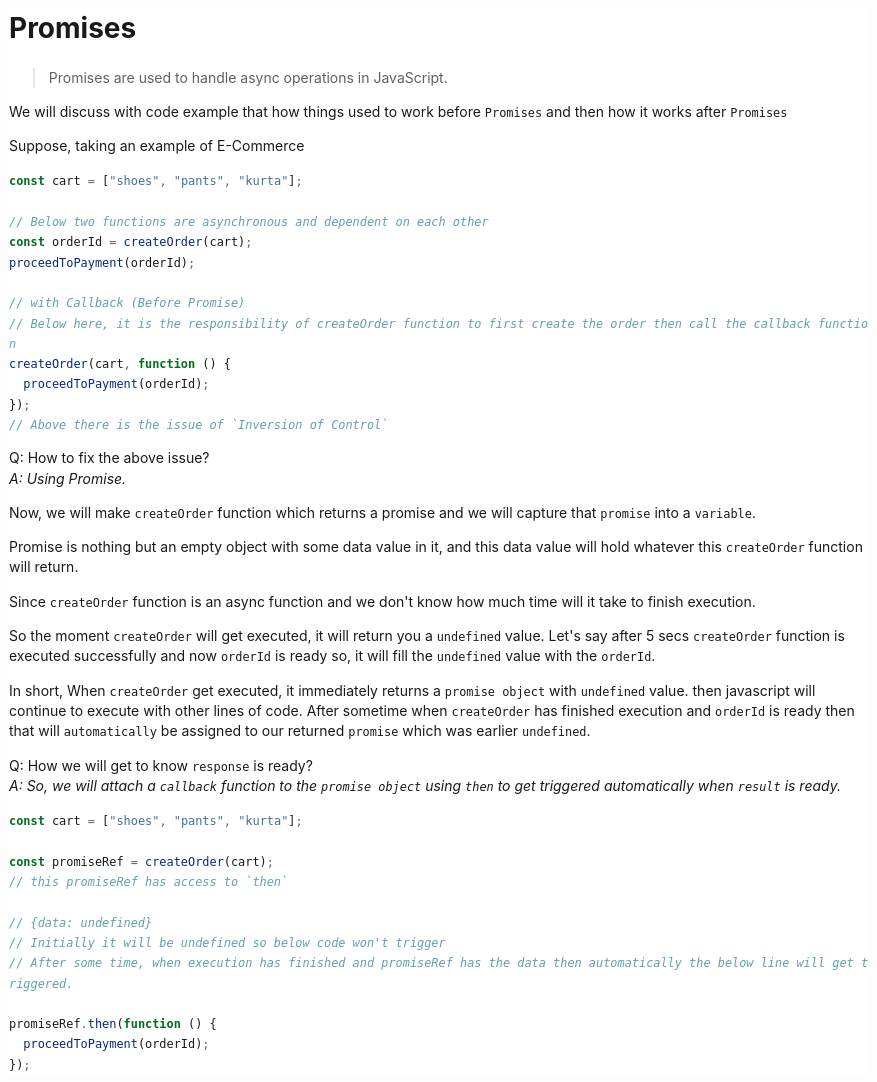 # Promises

> Promises are used to handle async operations in JavaScript.

We will discuss with code example that how things used to work before `Promises` and then how it works after `Promises`

Suppose, taking an example of E-Commerce

```js
const cart = ["shoes", "pants", "kurta"];

// Below two functions are asynchronous and dependent on each other
const orderId = createOrder(cart);
proceedToPayment(orderId);

// with Callback (Before Promise)
// Below here, it is the responsibility of createOrder function to first create the order then call the callback function
createOrder(cart, function () {
  proceedToPayment(orderId);
});
// Above there is the issue of `Inversion of Control`
```

Q: How to fix the above issue?  
_A: Using Promise._

Now, we will make `createOrder` function which returns a promise and we will capture that `promise` into a `variable`.

Promise is nothing but an empty object with some data value in it, and this data value will hold whatever this `createOrder` function will return.

Since `createOrder` function is an async function and we don't know how much time will it take to finish execution.

So the moment `createOrder` will get executed, it will return you a `undefined` value. Let's say after 5 secs `createOrder` function is executed successfully and now `orderId` is ready so, it will fill the `undefined` value with the `orderId`.

In short, When `createOrder` get executed, it immediately returns a `promise object` with `undefined` value. then javascript will continue to execute with other lines of code. After sometime when `createOrder` has finished execution and `orderId` is ready then that will `automatically` be assigned to our returned `promise` which was earlier `undefined`.

Q: How we will get to know `response` is ready?  
_A: So, we will attach a `callback` function to the `promise object` using `then` to get triggered automatically when `result` is ready._

```js
const cart = ["shoes", "pants", "kurta"];

const promiseRef = createOrder(cart);
// this promiseRef has access to `then`

// {data: undefined}
// Initially it will be undefined so below code won't trigger
// After some time, when execution has finished and promiseRef has the data then automatically the below line will get triggered.

promiseRef.then(function () {
  proceedToPayment(orderId);
});
```
